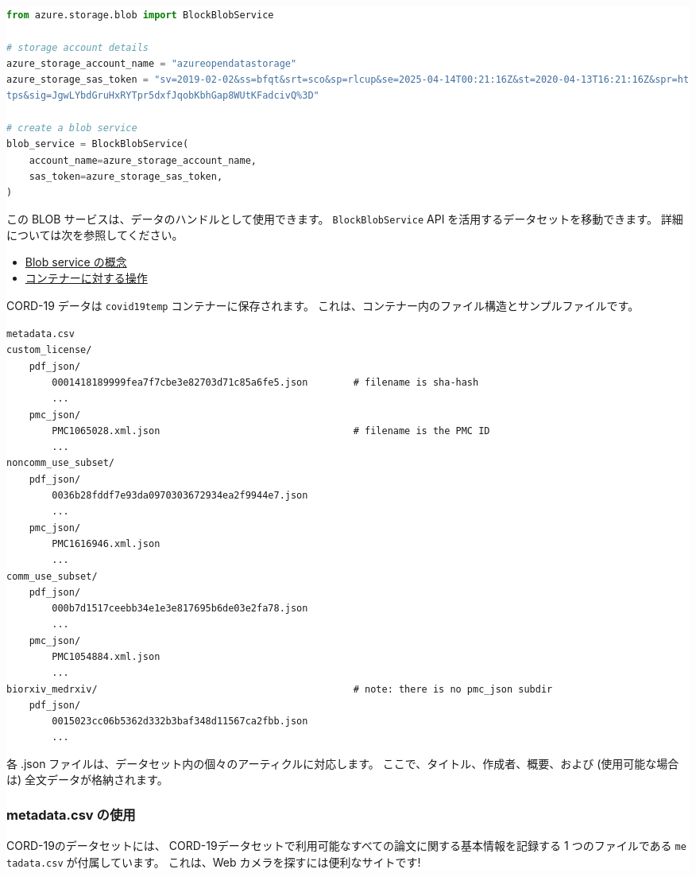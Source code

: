 
```python
from azure.storage.blob import BlockBlobService

# storage account details
azure_storage_account_name = "azureopendatastorage"
azure_storage_sas_token = "sv=2019-02-02&ss=bfqt&srt=sco&sp=rlcup&se=2025-04-14T00:21:16Z&st=2020-04-13T16:21:16Z&spr=https&sig=JgwLYbdGruHxRYTpr5dxfJqobKbhGap8WUtKFadcivQ%3D"

# create a blob service
blob_service = BlockBlobService(
    account_name=azure_storage_account_name,
    sas_token=azure_storage_sas_token,
)
```

この BLOB サービスは、データのハンドルとして使用できます。 `BlockBlobService` API を活用するデータセットを移動できます。 詳細については次を参照してください。

* [Blob service の概念](/rest/api/storageservices/blob-service-concepts)
* [コンテナーに対する操作](/rest/api/storageservices/operations-on-containers)

CORD-19 データは `covid19temp` コンテナーに保存されます。 これは、コンテナー内のファイル構造とサンプルファイルです。

```
metadata.csv
custom_license/
    pdf_json/
        0001418189999fea7f7cbe3e82703d71c85a6fe5.json        # filename is sha-hash
        ...
    pmc_json/
        PMC1065028.xml.json                                  # filename is the PMC ID
        ...
noncomm_use_subset/
    pdf_json/
        0036b28fddf7e93da0970303672934ea2f9944e7.json
        ...
    pmc_json/
        PMC1616946.xml.json
        ...
comm_use_subset/
    pdf_json/
        000b7d1517ceebb34e1e3e817695b6de03e2fa78.json
        ...
    pmc_json/
        PMC1054884.xml.json
        ...
biorxiv_medrxiv/                                             # note: there is no pmc_json subdir
    pdf_json/
        0015023cc06b5362d332b3baf348d11567ca2fbb.json
        ...
```

各 .json ファイルは、データセット内の個々のアーティクルに対応します。 ここで、タイトル、作成者、概要、および (使用可能な場合は) 全文データが格納されます。

### <a name="using-metadatacsv"></a>metadata.csv の使用
CORD-19のデータセットには、 CORD-19データセットで利用可能なすべての論文に関する基本情報を記録する 1 つのファイルである `metadata.csv` が付属しています。 これは、Web カメラを探すには便利なサイトです!
